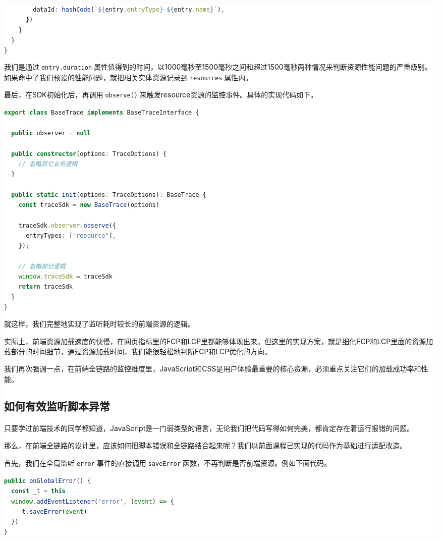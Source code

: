 ```typescript
        dataId: hashCode(`${entry.entryType}-${entry.name}`),
      })
    }
  }
}
```

我们是通过 `entry.duration` 属性值得到的时间，以1000毫秒至1500毫秒之间和超过1500毫秒两种情况来判断资源性能问题的严重级别。如果命中了我们预设的性能问题，就把相关实体资源记录到 `resources` 属性内。

最后，在SDK初始化后，再调用 `observe()` 来触发resource资源的监控事件。具体的实现代码如下。

```typescript
export class BaseTrace implements BaseTraceInterface {

  public observer = null

  public constructor(options: TraceOptions) {
    // 忽略其它业务逻辑
  }

  public static init(options: TraceOptions): BaseTrace {
    const traceSdk = new BaseTrace(options)
    
    traceSdk.observer.observe({
      entryTypes: ["resource"],
    });
    
    // 忽略部分逻辑
    window.traceSdk = traceSdk
    return traceSdk
  }
}
```

就这样，我们完整地实现了监听耗时较长的前端资源的逻辑。

实际上，前端资源加载速度的快慢，在网页指标里的FCP和LCP里都能够体现出来。但这里的实现方案，就是细化FCP和LCP里面的资源加载部分的时间细节，通过资源加载时间，我们能很轻松地判断FCP和LCP优化的方向。

我们再次强调一点，在前端全链路的监控维度里，JavaScript和CSS是用户体验最重要的核心资源，必须重点关注它们的加载成功率和性能。

## 如何有效监听脚本异常

只要学过前端技术的同学都知道，JavaScript是一门弱类型的语言，无论我们把代码写得如何完美，都肯定存在着运行报错的问题。

那么，在前端全链路的设计里，应该如何把脚本错误和全链路结合起来呢？我们以前面课程已实现的代码作为基础进行适配改造。

首先，我们在全局监听 `error` 事件的直接调用 `saveError` 函数，不再判断是否前端资源。例如下面代码。

```javascript
public onGlobalError() {
  const _t = this
  window.addEventListener('error', (event) => {
    _t.saveError(event)
  })
}
```
